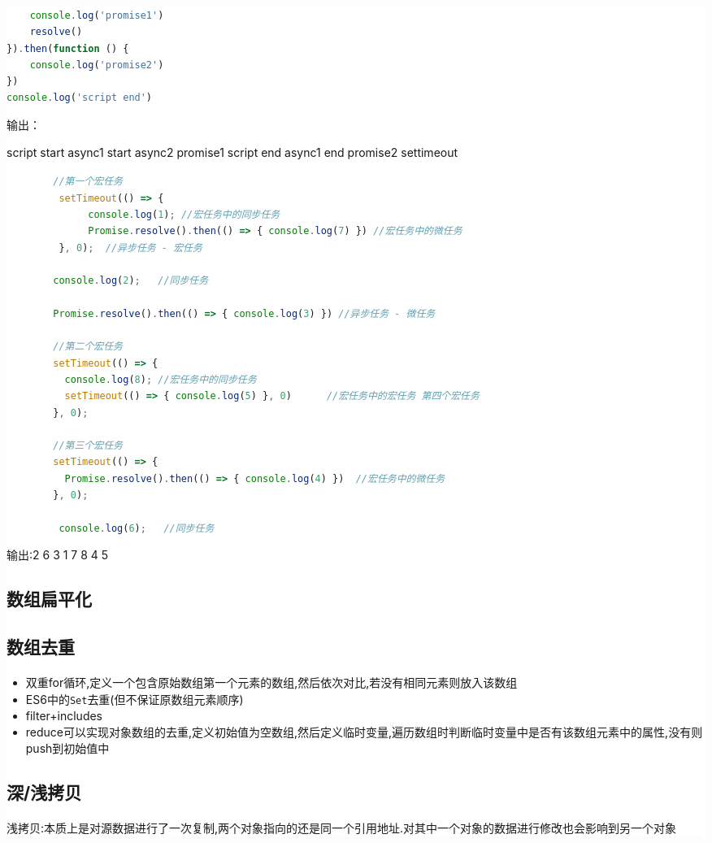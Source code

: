 ```js
    console.log('promise1')
    resolve()
}).then(function () {
    console.log('promise2')
})
console.log('script end')
```

输出：

script start	async1 start	async2 	promise1	script end	async1 end	promise2	settimeout

```js
        //第一个宏任务
         setTimeout(() => {
              console.log(1); //宏任务中的同步任务
              Promise.resolve().then(() => { console.log(7) }) //宏任务中的微任务
         }, 0);  //异步任务 - 宏任务

        console.log(2);   //同步任务

        Promise.resolve().then(() => { console.log(3) }) //异步任务 - 微任务

        //第二个宏任务
        setTimeout(() => { 
          console.log(8); //宏任务中的同步任务
          setTimeout(() => { console.log(5) }, 0)      //宏任务中的宏任务 第四个宏任务
        }, 0);

        //第三个宏任务
        setTimeout(() => { 
          Promise.resolve().then(() => { console.log(4) })  //宏任务中的微任务
        }, 0);
        
         console.log(6);   //同步任务
```

输出:2 6 3 1 7 8 4 5

## 数组扁平化

## 数组去重

- 双重for循环,定义一个包含原始数组第一个元素的数组,然后依次对比,若没有相同元素则放入该数组
- ES6中的`Set`去重(但不保证原数组元素顺序)
- filter+includes
- reduce可以实现对象数组的去重,定义初始值为空数组,然后定义临时变量,遍历数组时判断临时变量中是否有该数组元素中的属性,没有则push到初始值中

## 深/浅拷贝

浅拷贝:本质上是对源数据进行了一次复制,两个对象指向的还是同一个引用地址.对其中一个对象的数据进行修改也会影响到另一个对象
